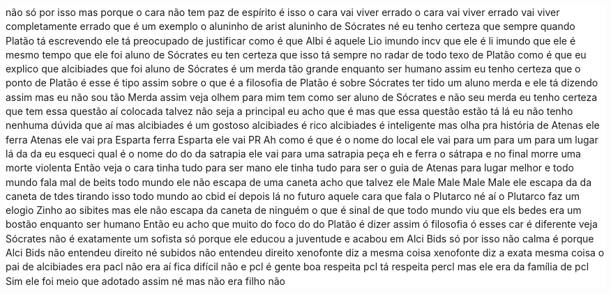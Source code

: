 não só por isso mas porque o cara não
tem paz de espírito é isso o cara vai
viver errado o cara vai viver errado vai
viver completamente errado que é um
exemplo o aluninho de arist aluninho de
Sócrates né eu tenho certeza que sempre
quando Platão tá escrevendo ele tá
preocupado de justificar como é que Albi
é aquele Lio imundo incv que ele é li
imundo que ele é mesmo tempo que ele foi
aluno de Sócrates eu ten certeza que
isso tá sempre no radar de todo texo de
Platão como é que eu explico que
alcibiades que foi aluno de Sócrates é
um merda tão grande enquanto ser humano
assim eu tenho certeza que o ponto de
Platão é esse é tipo assim sobre o que é
a filosofia de Platão é sobre Sócrates
ter tido um aluno merda e ele tá dizendo
assim mas eu não sou tão Merda assim
veja olhem para mim tem como ser aluno
de Sócrates e não seu merda eu tenho
certeza que tem essa questão aí colocada
talvez não seja a principal eu acho que
é mas que essa questão estão tá lá eu
não tenho nenhuma dúvida que aí
mas alcibiades é um gostoso alcibiades é
rico alcibiades é inteligente mas olha
pra história de Atenas ele ferra Atenas
ele vai pra Esparta ferra Esparta ele
vai PR Ah como é que é o nome do local
ele vai para um para um para um lugar lá
da da eu esqueci qual é o nome do do da
satrapia ele vai para uma satrapia peça
eh e ferra o sátrapa
e no final morre uma morte violenta
Então veja o cara tinha tudo para ser
mano ele tinha tudo para ser o guia de
Atenas para lugar melhor e todo mundo
fala mal de beits todo mundo ele não
escapa de uma caneta acho que talvez ele
Male Male Male Male ele escapa da da
caneta de tdes tirando isso todo mundo
ao cbid eí depois lá no futuro aquele
cara que fala o Plutarco né aí o
Plutarco faz um elogio Zinho ao sibites
mas ele não escapa da caneta de ninguém
o que é sinal de que todo mundo viu que
els bedes era um bostão enquanto ser
humano Então eu acho que muito do foco
do do Platão é dizer assim ó filosofia ó
esses car é diferente veja Sócrates não
é exatamente um sofista só porque ele
educou a juventude e acabou em Alci Bids
só por isso não calma é porque Alci Bids
não entendeu direito né subidos não
entendeu direito xenofonte diz a mesma
coisa xenofonte diz a exata mesma
coisa o pai de alcibiades era pacl não
era aí fica difícil não e pcl é gente
boa respeita pcl tá respeita percl mas
ele era da família de pcl Sim ele foi
meio que adotado assim né mas não era
filho não